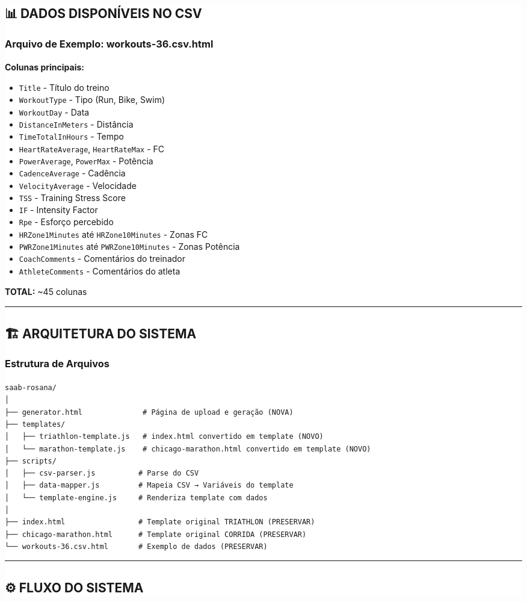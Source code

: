 
## 📊 DADOS DISPONÍVEIS NO CSV

### Arquivo de Exemplo: workouts-36.csv.html

**Colunas principais:**
- `Title` - Título do treino
- `WorkoutType` - Tipo (Run, Bike, Swim)
- `WorkoutDay` - Data
- `DistanceInMeters` - Distância
- `TimeTotalInHours` - Tempo
- `HeartRateAverage`, `HeartRateMax` - FC
- `PowerAverage`, `PowerMax` - Potência
- `CadenceAverage` - Cadência
- `VelocityAverage` - Velocidade
- `TSS` - Training Stress Score
- `IF` - Intensity Factor
- `Rpe` - Esforço percebido
- `HRZone1Minutes` até `HRZone10Minutes` - Zonas FC
- `PWRZone1Minutes` até `PWRZone10Minutes` - Zonas Potência
- `CoachComments` - Comentários do treinador
- `AthleteComments` - Comentários do atleta

**TOTAL:** ~45 colunas

---

## 🏗️ ARQUITETURA DO SISTEMA

### Estrutura de Arquivos

```
saab-rosana/
│
├── generator.html              # Página de upload e geração (NOVA)
├── templates/
│   ├── triathlon-template.js   # index.html convertido em template (NOVO)
│   └── marathon-template.js    # chicago-marathon.html convertido em template (NOVO)
├── scripts/
│   ├── csv-parser.js          # Parse do CSV
│   ├── data-mapper.js         # Mapeia CSV → Variáveis do template
│   └── template-engine.js     # Renderiza template com dados
│
├── index.html                 # Template original TRIATHLON (PRESERVAR)
├── chicago-marathon.html      # Template original CORRIDA (PRESERVAR)
└── workouts-36.csv.html       # Exemplo de dados (PRESERVAR)
```

---

## ⚙️ FLUXO DO SISTEMA
